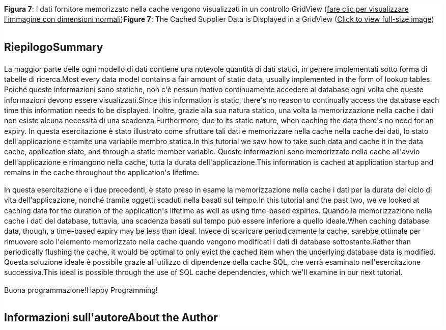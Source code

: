 <span data-ttu-id="c0e38-241">**Figura 7**: I dati fornitore memorizzato nella cache vengono visualizzati in un controllo GridView ([fare clic per visualizzare l'immagine con dimensioni normali](caching-data-at-application-startup-cs/_static/image17.png))</span><span class="sxs-lookup"><span data-stu-id="c0e38-241">**Figure 7**: The Cached Supplier Data is Displayed in a GridView ([Click to view full-size image](caching-data-at-application-startup-cs/_static/image17.png))</span></span>


## <a name="summary"></a><span data-ttu-id="c0e38-242">Riepilogo</span><span class="sxs-lookup"><span data-stu-id="c0e38-242">Summary</span></span>

<span data-ttu-id="c0e38-243">La maggior parte delle ogni modello di dati contiene una notevole quantità di dati statici, in genere implementati sotto forma di tabelle di ricerca.</span><span class="sxs-lookup"><span data-stu-id="c0e38-243">Most every data model contains a fair amount of static data, usually implemented in the form of lookup tables.</span></span> <span data-ttu-id="c0e38-244">Poiché queste informazioni sono statiche, non c'è nessun motivo continuamente accedere al database ogni volta che queste informazioni devono essere visualizzati.</span><span class="sxs-lookup"><span data-stu-id="c0e38-244">Since this information is static, there's no reason to continually access the database each time this information needs to be displayed.</span></span> <span data-ttu-id="c0e38-245">Inoltre, grazie alla sua natura statico, una volta la memorizzazione nella cache i dati non esiste alcuna necessità di una scadenza.</span><span class="sxs-lookup"><span data-stu-id="c0e38-245">Furthermore, due to its static nature, when caching the data there's no need for an expiry.</span></span> <span data-ttu-id="c0e38-246">In questa esercitazione è stato illustrato come sfruttare tali dati e memorizzare nella cache nella cache dei dati, lo stato dell'applicazione e tramite una variabile membro statica.</span><span class="sxs-lookup"><span data-stu-id="c0e38-246">In this tutorial we saw how to take such data and cache it in the data cache, application state, and through a static member variable.</span></span> <span data-ttu-id="c0e38-247">Queste informazioni sono memorizzato nella cache all'avvio dell'applicazione e rimangono nella cache, tutta la durata dell'applicazione.</span><span class="sxs-lookup"><span data-stu-id="c0e38-247">This information is cached at application startup and remains in the cache throughout the application's lifetime.</span></span>

<span data-ttu-id="c0e38-248">In questa esercitazione e i due precedenti, è stato preso in esame la memorizzazione nella cache i dati per la durata del ciclo di vita dell'applicazione, nonché tramite oggetti scaduti nella basati sul tempo.</span><span class="sxs-lookup"><span data-stu-id="c0e38-248">In this tutorial and the past two, we ve looked at caching data for the duration of the application's lifetime as well as using time-based expiries.</span></span> <span data-ttu-id="c0e38-249">Quando la memorizzazione nella cache i dati del database, tuttavia, una scadenza basati sul tempo può essere inferiore a quello ideale.</span><span class="sxs-lookup"><span data-stu-id="c0e38-249">When caching database data, though, a time-based expiry may be less than ideal.</span></span> <span data-ttu-id="c0e38-250">Invece di scaricare periodicamente la cache, sarebbe ottimale per rimuovere solo l'elemento memorizzato nella cache quando vengono modificati i dati di database sottostante.</span><span class="sxs-lookup"><span data-stu-id="c0e38-250">Rather than periodically flushing the cache, it would be optimal to only evict the cached item when the underlying database data is modified.</span></span> <span data-ttu-id="c0e38-251">Questa soluzione ideale è possibile grazie all'utilizzo di dipendenze della cache SQL, che verrà esaminato nell'esercitazione successiva.</span><span class="sxs-lookup"><span data-stu-id="c0e38-251">This ideal is possible through the use of SQL cache dependencies, which we'll examine in our next tutorial.</span></span>

<span data-ttu-id="c0e38-252">Buona programmazione!</span><span class="sxs-lookup"><span data-stu-id="c0e38-252">Happy Programming!</span></span>

## <a name="about-the-author"></a><span data-ttu-id="c0e38-253">Informazioni sull'autore</span><span class="sxs-lookup"><span data-stu-id="c0e38-253">About the Author</span></span>
